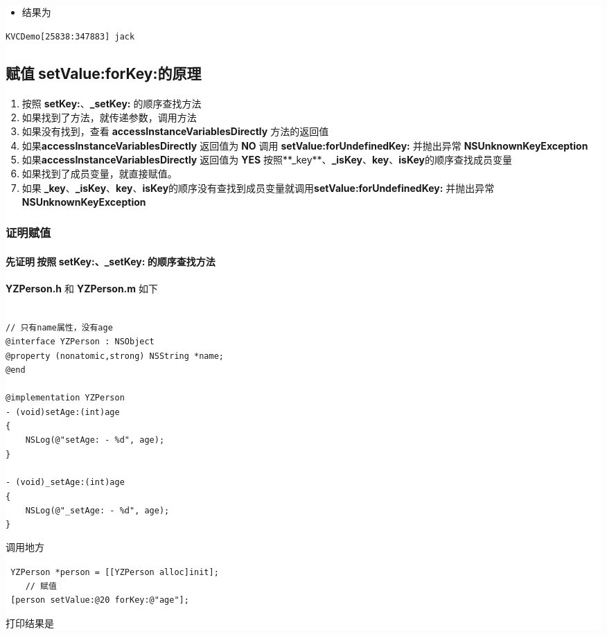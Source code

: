 - 结果为

~~~~
KVCDemo[25838:347883] jack
~~~~

## 赋值  setValue:forKey:的原理

1. 按照 **setKey:**、**_setKey:** 的顺序查找方法
2. 如果找到了方法，就传递参数，调用方法
3. 如果没有找到，查看 **accessInstanceVariablesDirectly** 方法的返回值
4. 如果**accessInstanceVariablesDirectly** 返回值为 **NO** 调用
**setValue:forUndefinedKey:** 并抛出异常 **NSUnknownKeyException**
5. 如果**accessInstanceVariablesDirectly** 返回值为 **YES** 按照**_key**、**_isKey**、**key**、**isKey**的顺序查找成员变量
6. 如果找到了成员变量，就直接赋值。
7. 如果 **_key**、**_isKey**、**key**、**isKey**的顺序没有查找到成员变量就调用**setValue:forUndefinedKey:** 并抛出异常 **NSUnknownKeyException**

### 证明赋值

#### 先证明 按照 **setKey:**、**_setKey:** 的顺序查找方法

**YZPerson.h** 和 **YZPerson.m** 如下

~~~~

// 只有name属性，没有age
@interface YZPerson : NSObject
@property (nonatomic,strong) NSString *name;
@end

@implementation YZPerson
- (void)setAge:(int)age
{
    NSLog(@"setAge: - %d", age);
}

- (void)_setAge:(int)age
{
    NSLog(@"_setAge: - %d", age);
}

~~~~

调用地方 

~~~~
 YZPerson *person = [[YZPerson alloc]init];
    // 赋值
 [person setValue:@20 forKey:@"age"];

~~~~

打印结果是
